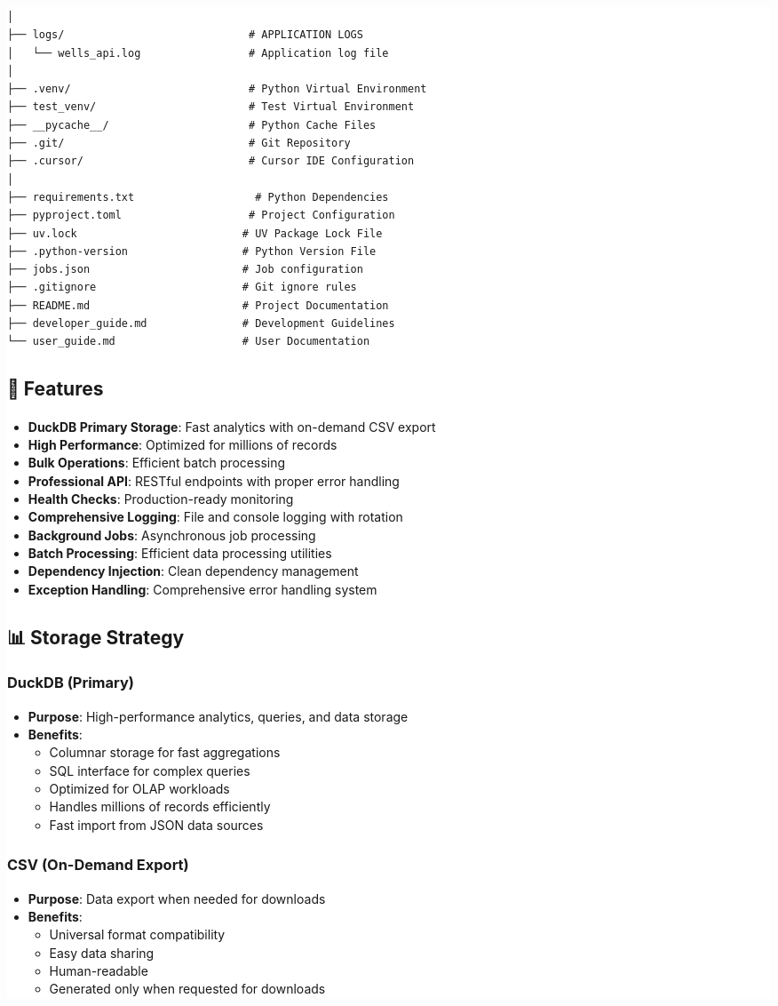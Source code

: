 ```
│
├── logs/                             # APPLICATION LOGS
│   └── wells_api.log                 # Application log file
│
├── .venv/                            # Python Virtual Environment
├── test_venv/                        # Test Virtual Environment
├── __pycache__/                      # Python Cache Files
├── .git/                             # Git Repository
├── .cursor/                          # Cursor IDE Configuration
│
├── requirements.txt                   # Python Dependencies
├── pyproject.toml                    # Project Configuration
├── uv.lock                          # UV Package Lock File
├── .python-version                  # Python Version File
├── jobs.json                        # Job configuration
├── .gitignore                       # Git ignore rules
├── README.md                        # Project Documentation
├── developer_guide.md               # Development Guidelines
└── user_guide.md                    # User Documentation
```

## 🚀 Features

- **DuckDB Primary Storage**: Fast analytics with on-demand CSV export
- **High Performance**: Optimized for millions of records
- **Bulk Operations**: Efficient batch processing
- **Professional API**: RESTful endpoints with proper error handling
- **Health Checks**: Production-ready monitoring
- **Comprehensive Logging**: File and console logging with rotation
- **Background Jobs**: Asynchronous job processing
- **Batch Processing**: Efficient data processing utilities
- **Dependency Injection**: Clean dependency management
- **Exception Handling**: Comprehensive error handling system

## 📊 Storage Strategy

### DuckDB (Primary)
- **Purpose**: High-performance analytics, queries, and data storage
- **Benefits**: 
  - Columnar storage for fast aggregations
  - SQL interface for complex queries
  - Optimized for OLAP workloads
  - Handles millions of records efficiently
  - Fast import from JSON data sources

### CSV (On-Demand Export)
- **Purpose**: Data export when needed for downloads
- **Benefits**:
  - Universal format compatibility
  - Easy data sharing
  - Human-readable
  - Generated only when requested for downloads
